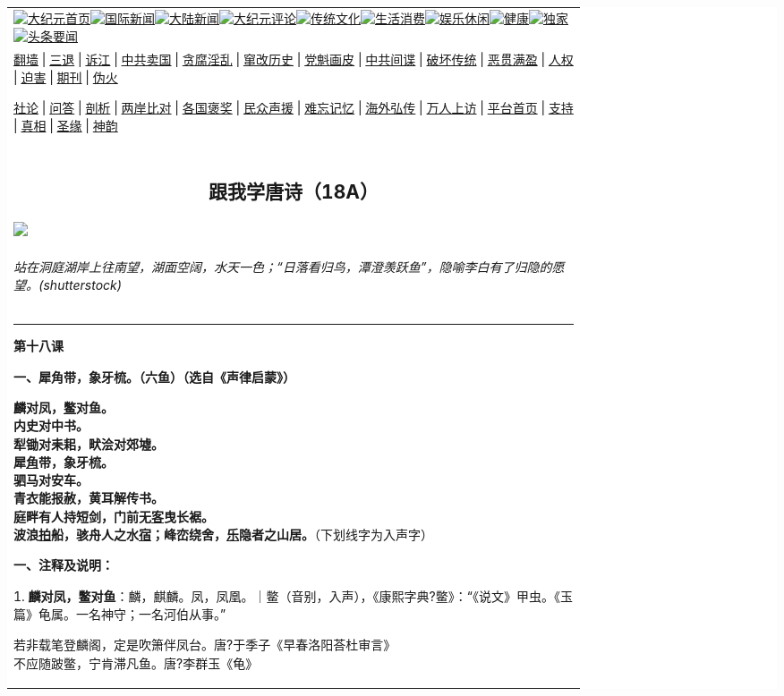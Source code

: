 <a name="1" id="1" target="_blank"></a><span id="1"></span>
<table align=center border="0"><tr><td colspan="2" VALIGN=TOP><a href="https://github.com/1992513/djy/blob/master/gb/nf1351518.md#1"><img src="https://raw.githubusercontent.com/1992513/www/master/t/djy/1.jpg" title="大纪元首页" alt="大纪元首页"></a><a href="https://github.com/1992513/djy/blob/master/gb/n24hr.md#1"><img src="https://raw.githubusercontent.com/1992513/www/master/t/djy/3.jpg" title="国际新闻" alt="国际新闻"></a><a href="https://github.com/1992513/djy/blob/master/gb/nsc413.md#1"><img src="https://raw.githubusercontent.com/1992513/www/master/t/djy/4.jpg" title="大陆新闻" alt="大陆新闻"></a><a href="https://github.com/1992513/djy/blob/master/gb/news392.md#1"><img src="https://raw.githubusercontent.com/1992513/www/master/t/djy/5.jpg" title="大纪元评论" alt="大纪元评论"></a><a href="https://github.com/1992513/djy/blob/master/gb/news2007.md#1"><img src="https://raw.githubusercontent.com/1992513/www/master/t/djy/6.jpg" title="传统文化" alt="传统文化"></a><a href="https://github.com/1992513/djy/blob/master/gb/news2008.md#1"><img src="https://raw.githubusercontent.com/1992513/www/master/t/djy/7.jpg" title="生活消费" alt="生活消费"></a><a href="https://github.com/1992513/djy/blob/master/gb/ncyule.md#1"><img src="https://raw.githubusercontent.com/1992513/www/master/t/djy/8.jpg" title="娱乐休闲" alt="娱乐休闲"></a><a href="https://github.com/1992513/djy/blob/master/gb/nsc1002.md#1"><img src="https://raw.githubusercontent.com/1992513/www/master/t/djy/9.jpg" title="健康" alt="健康"></a><a href="https://github.com/1992513/djy/blob/master/gb/nf6092.md#1"><img src="https://raw.githubusercontent.com/1992513/www/master/t/djy/10a.jpg" title="独家" alt="独家"></a><a href="https://github.com/1992513/djy/blob/master/gb/nf4514.md#1"><img src="https://raw.githubusercontent.com/1992513/www/master/t/djy/12a.jpg" title="头条要闻" alt="头条要闻"></a></td></tr>
<tr><td colspan="2" VALIGN=TOP><a target="_blank" href="https://github.com/1992513/www/blob/master/README.md?zsrh#1">翻墙</a> | <a target="_blank" href="https://github.com/1992513/djy/blob/master/gb/nf5657.md#1">三退</a> | <a target="_blank" href="https://github.com/1992513/djy/blob/master/gb/nf6124.md#1">诉江</a> | <a target="_blank" href="https://github.com/1992513/djy/blob/master/gb/nf1176117.md#1">中共卖国</a> | <a target="_blank" href="https://github.com/1992513/djy/blob/master/gb/nf5773.md#1">贪腐淫乱</a> | <a target="_blank" href="https://github.com/1992513/djy/blob/master/gb/nf1176115.md#1">窜改历史</a> | <a target="_blank" href="https://github.com/1992513/djy/blob/master/gb/nf1176107.md#1">党魁画皮</a> | <a target="_blank" href="https://github.com/1992513/djy/blob/master/gb/nf1320400.md#1">中共间谍</a> | <a target="_blank" href="https://github.com/1992513/djy/blob/master/gb/nf1176114.md#1">破坏传统</a> | <a target="_blank" href="https://github.com/1992513/ntdtv/blob/master/gb/prog447_1.md#1">恶贯满盈</a> | <a target="_blank" href="https://github.com/1992513/djy/blob/master/gb/ncid278.md#1">人权</a> | <a target="_blank" href="https://github.com/1992513/djy/blob/master/gb/nf1176111.md#1">迫害</a> | <a target="_blank" href="https://gitlab.com/szzdlab/mh-qikan/blob/master/README.md#1">期刊</a> | <a target="_blank" href="https://github.com/1992513/djy/blob/master/gb/nf5562.md#1">伪火</a></p><p><a target="_blank" href="https://github.com/1992513/djy/blob/master/gb/9p.md#1">社论</a> | <a target="_blank" href="https://github.com/1992513/djy/blob/master/gb/nf4378.md#1">问答</a> | <a target="_blank" href="https://github.com/1992513/djy/blob/master/gb/nf5792.md#1">剖析</a> | <a target="_blank" href="https://github.com/1992513/djy/blob/master/gb/nf5735.md#1">两岸比对</a> | <a target="_blank" href="https://github.com/1992513/djy/blob/master/gb/nf6119.md#1">各国褒奖</a> | <a target="_blank" href="https://github.com/1992513/djy/blob/master/gb/nf6120.md#1">民众声援</a> | <a target="_blank" href="https://github.com/1992513/djy/blob/master/gb/nf1188594.md#1">难忘记忆</a> | <a target="_blank" href="https://github.com/1992513/djy/blob/master/gb/nf3180.md#1">海外弘传</a> | <a target="_blank" href="https://github.com/1992513/djy/blob/master/gb/nf5410.md#1">万人上访</a> | <a target="_blank" href="https://github.com/1992513/www/blob/master/README.md?zsrh#1">平台首页</a> | <a target="_blank" href="https://github.com/1992513/djy/blob/master/gb/nf4386.md#1">支持</a> | <a target="_blank" href="https://github.com/1992513/djy/blob/master/gb/nf4389.md#1">真相</a> | <a target="_blank" href="https://github.com/1992513/djy/blob/master/gb/nf5790.md#1">圣缘</a> | <a target="_blank" href="https://github.com/1992513/djy/blob/master/gb/nf4786.md#1">神韵</a></td></tr>
<tr><td VALIGN=TOP width="626"><h2 align=center>跟我学唐诗（18A）</h2>
<img width="600" src="https://i.epochtimes.com/assets/uploads/2024/08/id14316788-shutterstock_1298961259-600x400.jpg" />
<h6>站在洞庭湖岸上往南望，湖面空阔，水天一色；“日落看归鸟，潭澄羡跃鱼”，隐喻李白有了归隐的愿望。(shutterstock)
</h6>
<hr>
<p><strong>第十八课</strong></p>
<p><strong>一、犀角带，象牙梳。（六鱼）（选自《声律启蒙》）</strong></p>
<p><strong>麟对凤，<u>鳖</u>对鱼。</strong><br />
<strong>内史对中书。</strong><br />
<strong>犁锄对耒耜，畎浍对郊墟。</strong><br />
<strong>犀<u>角</u>带，象牙梳。</strong><br />
<strong>驷马对安车。</strong><br />
<strong>青衣能报赦，黄耳解传书。</strong><br />
<strong>庭畔有人持短剑，门前无<u>客</u>曳长裾。</strong><br />
<strong>波浪<u>拍</u>船，骇舟人之水<u>宿</u>；峰峦绕舍，<u>乐</u>隐者之山居。</strong>（下划线字为入声字）</p>

<audio class="wp-audio-shortcode" id="audio-14316222-1" preload="none" style="width: 100%;" controls="controls"><source type="audio/mpeg" src="https://i.epochtimes.com/assets/uploads/2024/08/id14316234-R-001.m4a?_=1" /><ahref="https://i.epochtimes.com/assets/uploads/2024/08/id14316234-R-001.m4a">https://i.epochtimes.com/assets/uploads/2024/08/id14316234-R-001.m4a</a></audio>
<p><strong>一、注释及说明：</strong></p>
<p>1. <strong>麟对凤，鳖对鱼</strong>：麟，麒麟。凤，凤凰。｜鳖（音别，入声），《康熙字典?鳖》：“《说文》甲虫。《玉篇》龟属。一名神守；一名河伯从事。”</p>
<p>若非载笔登麟阁，定是吹箫伴凤台。唐?于季子《早春洛阳荅杜审言》<br />
不应随跛鳖，宁肯滞凡鱼。唐?李群玉《龟》</p>